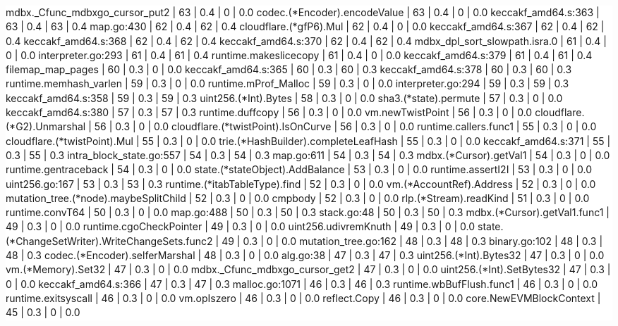 mdbx._Cfunc_mdbxgo_cursor_put2                   |     63 |   0.4 |   0 |   0.0
codec.(*Encoder).encodeValue                     |     63 |   0.4 |   0 |   0.0
keccakf_amd64.s:363                              |     63 |   0.4 |  63 |   0.4
map.go:430                                       |     62 |   0.4 |  62 |   0.4
cloudflare.(*gfP6).Mul                           |     62 |   0.4 |   0 |   0.0
keccakf_amd64.s:367                              |     62 |   0.4 |  62 |   0.4
keccakf_amd64.s:368                              |     62 |   0.4 |  62 |   0.4
keccakf_amd64.s:370                              |     62 |   0.4 |  62 |   0.4
mdbx_dpl_sort_slowpath.isra.0                    |     61 |   0.4 |   0 |   0.0
interpreter.go:293                               |     61 |   0.4 |  61 |   0.4
runtime.makeslicecopy                            |     61 |   0.4 |   0 |   0.0
keccakf_amd64.s:379                              |     61 |   0.4 |  61 |   0.4
filemap_map_pages                                |     60 |   0.3 |   0 |   0.0
keccakf_amd64.s:365                              |     60 |   0.3 |  60 |   0.3
keccakf_amd64.s:378                              |     60 |   0.3 |  60 |   0.3
runtime.memhash_varlen                           |     59 |   0.3 |   0 |   0.0
runtime.mProf_Malloc                             |     59 |   0.3 |   0 |   0.0
interpreter.go:294                               |     59 |   0.3 |  59 |   0.3
keccakf_amd64.s:358                              |     59 |   0.3 |  59 |   0.3
uint256.(*Int).Bytes                             |     58 |   0.3 |   0 |   0.0
sha3.(*state).permute                            |     57 |   0.3 |   0 |   0.0
keccakf_amd64.s:380                              |     57 |   0.3 |  57 |   0.3
runtime.duffcopy                                 |     56 |   0.3 |   0 |   0.0
vm.newTwistPoint                                 |     56 |   0.3 |   0 |   0.0
cloudflare.(*G2).Unmarshal                       |     56 |   0.3 |   0 |   0.0
cloudflare.(*twistPoint).IsOnCurve               |     56 |   0.3 |   0 |   0.0
runtime.callers.func1                            |     55 |   0.3 |   0 |   0.0
cloudflare.(*twistPoint).Mul                     |     55 |   0.3 |   0 |   0.0
trie.(*HashBuilder).completeLeafHash             |     55 |   0.3 |   0 |   0.0
keccakf_amd64.s:371                              |     55 |   0.3 |  55 |   0.3
intra_block_state.go:557                         |     54 |   0.3 |  54 |   0.3
map.go:611                                       |     54 |   0.3 |  54 |   0.3
mdbx.(*Cursor).getVal1                           |     54 |   0.3 |   0 |   0.0
runtime.gentraceback                             |     54 |   0.3 |   0 |   0.0
state.(*stateObject).AddBalance                  |     53 |   0.3 |   0 |   0.0
runtime.assertI2I                                |     53 |   0.3 |   0 |   0.0
uint256.go:167                                   |     53 |   0.3 |  53 |   0.3
runtime.(*itabTableType).find                    |     52 |   0.3 |   0 |   0.0
vm.(*AccountRef).Address                         |     52 |   0.3 |   0 |   0.0
mutation_tree.(*node).maybeSplitChild            |     52 |   0.3 |   0 |   0.0
cmpbody                                          |     52 |   0.3 |   0 |   0.0
rlp.(*Stream).readKind                           |     51 |   0.3 |   0 |   0.0
runtime.convT64                                  |     50 |   0.3 |   0 |   0.0
map.go:488                                       |     50 |   0.3 |  50 |   0.3
stack.go:48                                      |     50 |   0.3 |  50 |   0.3
mdbx.(*Cursor).getVal1.func1                     |     49 |   0.3 |   0 |   0.0
runtime.cgoCheckPointer                          |     49 |   0.3 |   0 |   0.0
uint256.udivremKnuth                             |     49 |   0.3 |   0 |   0.0
state.(*ChangeSetWriter).WriteChangeSets.func2   |     49 |   0.3 |   0 |   0.0
mutation_tree.go:162                             |     48 |   0.3 |  48 |   0.3
binary.go:102                                    |     48 |   0.3 |  48 |   0.3
codec.(*Encoder).selferMarshal                   |     48 |   0.3 |   0 |   0.0
alg.go:38                                        |     47 |   0.3 |  47 |   0.3
uint256.(*Int).Bytes32                           |     47 |   0.3 |   0 |   0.0
vm.(*Memory).Set32                               |     47 |   0.3 |   0 |   0.0
mdbx._Cfunc_mdbxgo_cursor_get2                   |     47 |   0.3 |   0 |   0.0
uint256.(*Int).SetBytes32                        |     47 |   0.3 |   0 |   0.0
keccakf_amd64.s:366                              |     47 |   0.3 |  47 |   0.3
malloc.go:1071                                   |     46 |   0.3 |  46 |   0.3
runtime.wbBufFlush.func1                         |     46 |   0.3 |   0 |   0.0
runtime.exitsyscall                              |     46 |   0.3 |   0 |   0.0
vm.opIszero                                      |     46 |   0.3 |   0 |   0.0
reflect.Copy                                     |     46 |   0.3 |   0 |   0.0
core.NewEVMBlockContext                          |     45 |   0.3 |   0 |   0.0